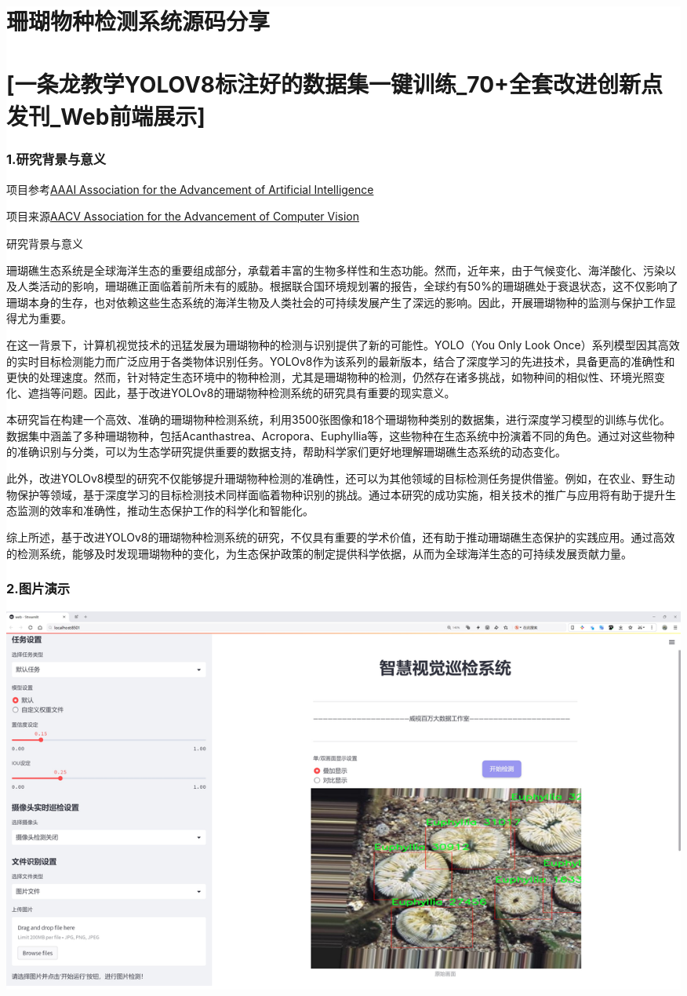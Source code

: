 # 珊瑚物种检测系统源码分享
 # [一条龙教学YOLOV8标注好的数据集一键训练_70+全套改进创新点发刊_Web前端展示]

### 1.研究背景与意义

项目参考[AAAI Association for the Advancement of Artificial Intelligence](https://gitee.com/qunmasj/projects)

项目来源[AACV Association for the Advancement of Computer Vision](https://kdocs.cn/l/cszuIiCKVNis)

研究背景与意义

珊瑚礁生态系统是全球海洋生态的重要组成部分，承载着丰富的生物多样性和生态功能。然而，近年来，由于气候变化、海洋酸化、污染以及人类活动的影响，珊瑚礁正面临着前所未有的威胁。根据联合国环境规划署的报告，全球约有50%的珊瑚礁处于衰退状态，这不仅影响了珊瑚本身的生存，也对依赖这些生态系统的海洋生物及人类社会的可持续发展产生了深远的影响。因此，开展珊瑚物种的监测与保护工作显得尤为重要。

在这一背景下，计算机视觉技术的迅猛发展为珊瑚物种的检测与识别提供了新的可能性。YOLO（You Only Look Once）系列模型因其高效的实时目标检测能力而广泛应用于各类物体识别任务。YOLOv8作为该系列的最新版本，结合了深度学习的先进技术，具备更高的准确性和更快的处理速度。然而，针对特定生态环境中的物种检测，尤其是珊瑚物种的检测，仍然存在诸多挑战，如物种间的相似性、环境光照变化、遮挡等问题。因此，基于改进YOLOv8的珊瑚物种检测系统的研究具有重要的现实意义。

本研究旨在构建一个高效、准确的珊瑚物种检测系统，利用3500张图像和18个珊瑚物种类别的数据集，进行深度学习模型的训练与优化。数据集中涵盖了多种珊瑚物种，包括Acanthastrea、Acropora、Euphyllia等，这些物种在生态系统中扮演着不同的角色。通过对这些物种的准确识别与分类，可以为生态学研究提供重要的数据支持，帮助科学家们更好地理解珊瑚礁生态系统的动态变化。

此外，改进YOLOv8模型的研究不仅能够提升珊瑚物种检测的准确性，还可以为其他领域的目标检测任务提供借鉴。例如，在农业、野生动物保护等领域，基于深度学习的目标检测技术同样面临着物种识别的挑战。通过本研究的成功实施，相关技术的推广与应用将有助于提升生态监测的效率和准确性，推动生态保护工作的科学化和智能化。

综上所述，基于改进YOLOv8的珊瑚物种检测系统的研究，不仅具有重要的学术价值，还有助于推动珊瑚礁生态保护的实践应用。通过高效的检测系统，能够及时发现珊瑚物种的变化，为生态保护政策的制定提供科学依据，从而为全球海洋生态的可持续发展贡献力量。

### 2.图片演示

![1.png](1.png)
